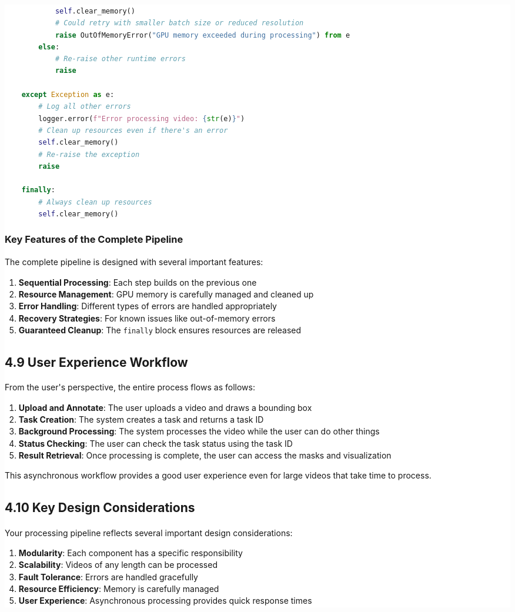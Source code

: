 ```python
            self.clear_memory()
            # Could retry with smaller batch size or reduced resolution
            raise OutOfMemoryError("GPU memory exceeded during processing") from e
        else:
            # Re-raise other runtime errors
            raise
            
    except Exception as e:
        # Log all other errors
        logger.error(f"Error processing video: {str(e)}")
        # Clean up resources even if there's an error
        self.clear_memory()
        # Re-raise the exception
        raise
        
    finally:
        # Always clean up resources
        self.clear_memory()
```

### Key Features of the Complete Pipeline

The complete pipeline is designed with several important features:

1. **Sequential Processing**: Each step builds on the previous one
2. **Resource Management**: GPU memory is carefully managed and cleaned up
3. **Error Handling**: Different types of errors are handled appropriately
4. **Recovery Strategies**: For known issues like out-of-memory errors
5. **Guaranteed Cleanup**: The `finally` block ensures resources are released

## 4.9 User Experience Workflow

From the user's perspective, the entire process flows as follows:

1. **Upload and Annotate**: The user uploads a video and draws a bounding box
2. **Task Creation**: The system creates a task and returns a task ID
3. **Background Processing**: The system processes the video while the user can do other things
4. **Status Checking**: The user can check the task status using the task ID
5. **Result Retrieval**: Once processing is complete, the user can access the masks and visualization

This asynchronous workflow provides a good user experience even for large videos that take time to process.

## 4.10 Key Design Considerations

Your processing pipeline reflects several important design considerations:

1. **Modularity**: Each component has a specific responsibility
2. **Scalability**: Videos of any length can be processed
3. **Fault Tolerance**: Errors are handled gracefully
4. **Resource Efficiency**: Memory is carefully managed
5. **User Experience**: Asynchronous processing provides quick response times
